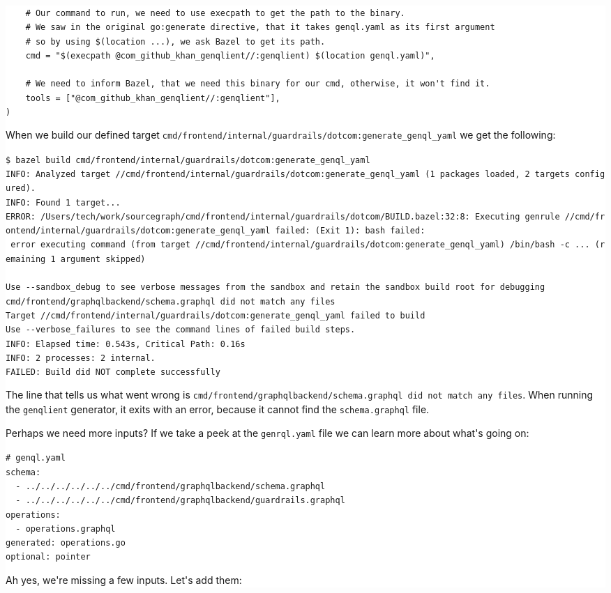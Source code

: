 ```
    # Our command to run, we need to use execpath to get the path to the binary.
    # We saw in the original go:generate directive, that it takes genql.yaml as its first argument
    # so by using $(location ...), we ask Bazel to get its path.
    cmd = "$(execpath @com_github_khan_genqlient//:genqlient) $(location genql.yaml)",

    # We need to inform Bazel, that we need this binary for our cmd, otherwise, it won't find it.
    tools = ["@com_github_khan_genqlient//:genqlient"],
)
```

When we build our defined target `cmd/frontend/internal/guardrails/dotcom:generate_genql_yaml` we get the following:

```
$ bazel build cmd/frontend/internal/guardrails/dotcom:generate_genql_yaml
INFO: Analyzed target //cmd/frontend/internal/guardrails/dotcom:generate_genql_yaml (1 packages loaded, 2 targets configured).
INFO: Found 1 target...
ERROR: /Users/tech/work/sourcegraph/cmd/frontend/internal/guardrails/dotcom/BUILD.bazel:32:8: Executing genrule //cmd/frontend/internal/guardrails/dotcom:generate_genql_yaml failed: (Exit 1): bash failed:
 error executing command (from target //cmd/frontend/internal/guardrails/dotcom:generate_genql_yaml) /bin/bash -c ... (remaining 1 argument skipped)

Use --sandbox_debug to see verbose messages from the sandbox and retain the sandbox build root for debugging
cmd/frontend/graphqlbackend/schema.graphql did not match any files
Target //cmd/frontend/internal/guardrails/dotcom:generate_genql_yaml failed to build
Use --verbose_failures to see the command lines of failed build steps.
INFO: Elapsed time: 0.543s, Critical Path: 0.16s
INFO: 2 processes: 2 internal.
FAILED: Build did NOT complete successfully
```

The line that tells us what went wrong is `cmd/frontend/graphqlbackend/schema.graphql did not match any files`. When running the `genqlient` generator, it exits with an error, because it cannot find the `schema.graphql` file.

Perhaps we need more inputs? If we take a peek at the `genrql.yaml` file we can learn more about what's going on:

```
# genql.yaml
schema:
  - ../../../../../../cmd/frontend/graphqlbackend/schema.graphql
  - ../../../../../../cmd/frontend/graphqlbackend/guardrails.graphql
operations:
  - operations.graphql
generated: operations.go
optional: pointer
```

Ah yes, we're missing a few inputs. Let's add them:
